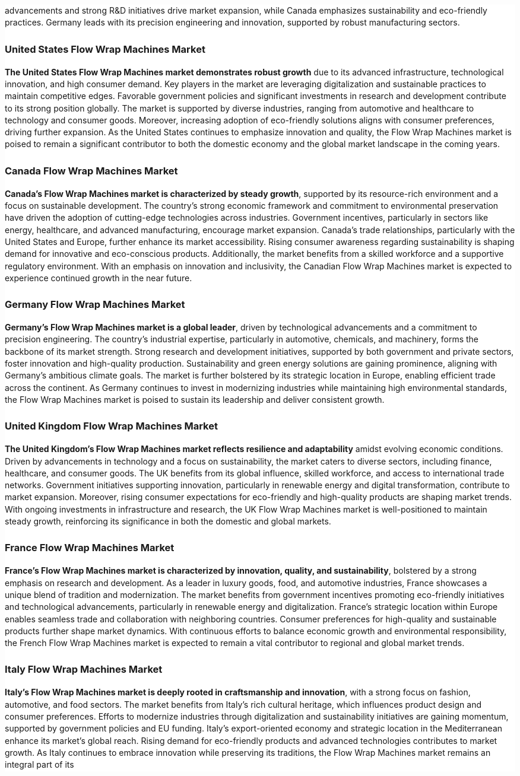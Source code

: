 advancements and strong R&amp;D initiatives drive market expansion, while Canada emphasizes sustainability and eco-friendly practices. Germany leads with its precision engineering and innovation, supported by robust manufacturing sectors.</span></em></p></blockquote><h3><strong>United States Flow Wrap Machines Market</strong></h3><p><strong>The United States Flow Wrap Machines market demonstrates robust growth</strong> due to its advanced infrastructure, technological innovation, and high consumer demand. Key players in the market are leveraging digitalization and sustainable practices to maintain competitive edges. Favorable government policies and significant investments in research and development contribute to its strong position globally. The market is supported by diverse industries, ranging from automotive and healthcare to technology and consumer goods. Moreover, increasing adoption of eco-friendly solutions aligns with consumer preferences, driving further expansion. As the United States continues to emphasize innovation and quality, the Flow Wrap Machines market is poised to remain a significant contributor to both the domestic economy and the global market landscape in the coming years.</p><h3><strong>Canada Flow Wrap Machines Market</strong></h3><p><strong>Canada&rsquo;s Flow Wrap Machines market is characterized by steady growth</strong>, supported by its resource-rich environment and a focus on sustainable development. The country&rsquo;s strong economic framework and commitment to environmental preservation have driven the adoption of cutting-edge technologies across industries. Government incentives, particularly in sectors like energy, healthcare, and advanced manufacturing, encourage market expansion. Canada&rsquo;s trade relationships, particularly with the United States and Europe, further enhance its market accessibility. Rising consumer awareness regarding sustainability is shaping demand for innovative and eco-conscious products. Additionally, the market benefits from a skilled workforce and a supportive regulatory environment. With an emphasis on innovation and inclusivity, the Canadian Flow Wrap Machines market is expected to experience continued growth in the near future.</p><h3><strong>Germany Flow Wrap Machines Market</strong></h3><p><strong>Germany&rsquo;s Flow Wrap Machines market is a global leader</strong>, driven by technological advancements and a commitment to precision engineering. The country&rsquo;s industrial expertise, particularly in automotive, chemicals, and machinery, forms the backbone of its market strength. Strong research and development initiatives, supported by both government and private sectors, foster innovation and high-quality production. Sustainability and green energy solutions are gaining prominence, aligning with Germany&rsquo;s ambitious climate goals. The market is further bolstered by its strategic location in Europe, enabling efficient trade across the continent. As Germany continues to invest in modernizing industries while maintaining high environmental standards, the Flow Wrap Machines market is poised to sustain its leadership and deliver consistent growth.</p><h3><strong>United Kingdom Flow Wrap Machines Market</strong></h3><p><strong>The United Kingdom&rsquo;s Flow Wrap Machines market reflects resilience and adaptability</strong> amidst evolving economic conditions. Driven by advancements in technology and a focus on sustainability, the market caters to diverse sectors, including finance, healthcare, and consumer goods. The UK benefits from its global influence, skilled workforce, and access to international trade networks. Government initiatives supporting innovation, particularly in renewable energy and digital transformation, contribute to market expansion. Moreover, rising consumer expectations for eco-friendly and high-quality products are shaping market trends. With ongoing investments in infrastructure and research, the UK Flow Wrap Machines market is well-positioned to maintain steady growth, reinforcing its significance in both the domestic and global markets.</p><h3><strong>France Flow Wrap Machines Market</strong></h3><p><strong>France&rsquo;s Flow Wrap Machines market is characterized by innovation, quality, and sustainability</strong>, bolstered by a strong emphasis on research and development. As a leader in luxury goods, food, and automotive industries, France showcases a unique blend of tradition and modernization. The market benefits from government incentives promoting eco-friendly initiatives and technological advancements, particularly in renewable energy and digitalization. France&rsquo;s strategic location within Europe enables seamless trade and collaboration with neighboring countries. Consumer preferences for high-quality and sustainable products further shape market dynamics. With continuous efforts to balance economic growth and environmental responsibility, the French Flow Wrap Machines market is expected to remain a vital contributor to regional and global market trends.</p><h3><strong>Italy Flow Wrap Machines Market</strong></h3><p><strong>Italy&rsquo;s Flow Wrap Machines market is deeply rooted in craftsmanship and innovation</strong>, with a strong focus on fashion, automotive, and food sectors. The market benefits from Italy&rsquo;s rich cultural heritage, which influences product design and consumer preferences. Efforts to modernize industries through digitalization and sustainability initiatives are gaining momentum, supported by government policies and EU funding. Italy&rsquo;s export-oriented economy and strategic location in the Mediterranean enhance its market&rsquo;s global reach. Rising demand for eco-friendly products and advanced technologies contributes to market growth. As Italy continues to embrace innovation while preserving its traditions, the Flow Wrap Machines market remains an integral part of its